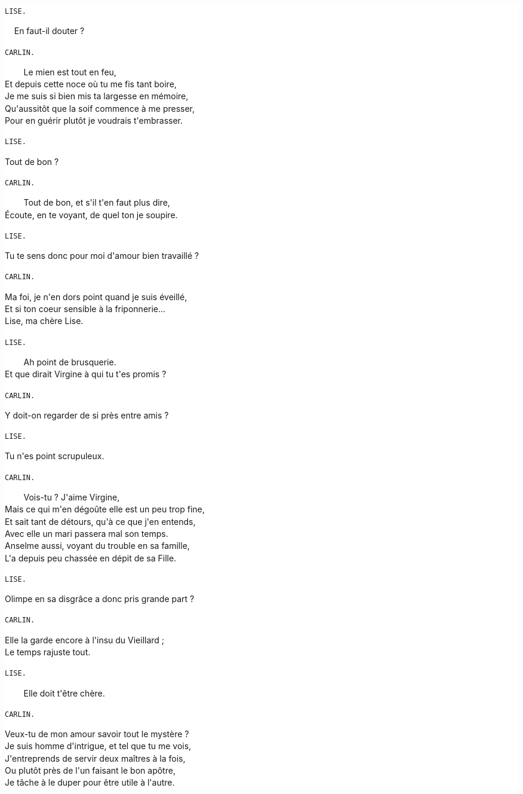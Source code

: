     LISE.
    En faut-il douter ?  

    CARLIN.
        Le mien est tout en feu,  
Et depuis cette noce où tu me fis tant boire,  
Je me suis si bien mis ta largesse en mémoire,  
Qu'aussitôt que la soif commence à me presser,  
Pour en guérir plutôt je voudrais t'embrasser.  

    LISE.
Tout de bon ?  

    CARLIN.
        Tout de bon, et s'il t'en faut plus dire,  
Écoute, en te voyant, de quel ton je soupire.  

    LISE.
Tu te sens donc pour moi d'amour bien travaillé ?  

    CARLIN.
Ma foi, je n'en dors point quand je suis éveillé,  
Et si ton coeur sensible à la friponnerie...  
Lise, ma chère Lise.  

    LISE.
        Ah point de brusquerie.  
Et que dirait Virgine à qui tu t'es promis ?  

    CARLIN.
Y doit-on regarder de si près entre amis ?  

    LISE.
Tu n'es point scrupuleux.  

    CARLIN.
        Vois-tu ? J'aime Virgine,  
Mais ce qui m'en dégoûte elle est un peu trop fine,  
Et sait tant de détours, qu'à ce que j'en entends,  
Avec elle un mari passera mal son temps.  
Anselme aussi, voyant du trouble en sa famille,  
L'a depuis peu chassée en dépit de sa Fille.  

    LISE.
Olimpe en sa disgrâce a donc pris grande part ?  

    CARLIN.
Elle la garde encore à l'insu du Vieillard ;  
Le temps rajuste tout.  

    LISE.
        Elle doit t'être chère.  

    CARLIN.
Veux-tu de mon amour savoir tout le mystère ?  
Je suis homme d'intrigue, et tel que tu me vois,  
J'entreprends de servir deux maîtres à la fois,  
Ou plutôt près de l'un faisant le bon apôtre,  
Je tâche à le duper pour être utile à l'autre.  

